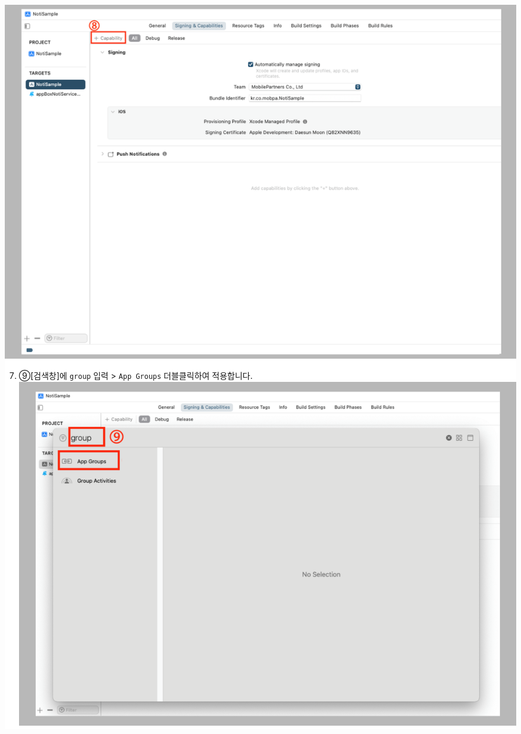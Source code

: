 ![Extension_Step6_Image](https://raw.githubusercontent.com/MobilePartnersCo/AppBoxNotificationSDKFramework/main/Resource/Image/noti6.png)

7. ⑨[검색창]에 `group` 입력  > `App Groups` 더블클릭하여 적용합니다.
![Extension_Step7_Image](https://raw.githubusercontent.com/MobilePartnersCo/AppBoxNotificationSDKFramework/main/Resource/Image/noti7.png)